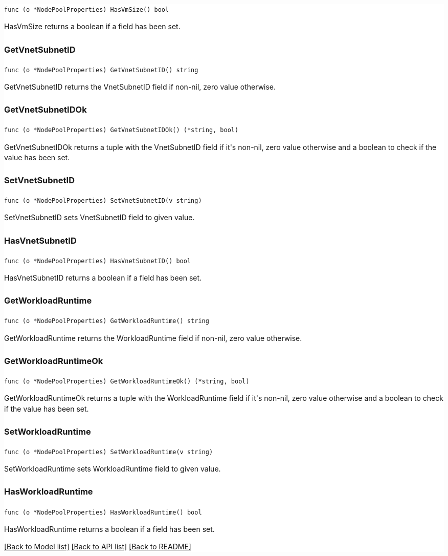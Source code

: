 `func (o *NodePoolProperties) HasVmSize() bool`

HasVmSize returns a boolean if a field has been set.

### GetVnetSubnetID

`func (o *NodePoolProperties) GetVnetSubnetID() string`

GetVnetSubnetID returns the VnetSubnetID field if non-nil, zero value otherwise.

### GetVnetSubnetIDOk

`func (o *NodePoolProperties) GetVnetSubnetIDOk() (*string, bool)`

GetVnetSubnetIDOk returns a tuple with the VnetSubnetID field if it's non-nil, zero value otherwise
and a boolean to check if the value has been set.

### SetVnetSubnetID

`func (o *NodePoolProperties) SetVnetSubnetID(v string)`

SetVnetSubnetID sets VnetSubnetID field to given value.

### HasVnetSubnetID

`func (o *NodePoolProperties) HasVnetSubnetID() bool`

HasVnetSubnetID returns a boolean if a field has been set.

### GetWorkloadRuntime

`func (o *NodePoolProperties) GetWorkloadRuntime() string`

GetWorkloadRuntime returns the WorkloadRuntime field if non-nil, zero value otherwise.

### GetWorkloadRuntimeOk

`func (o *NodePoolProperties) GetWorkloadRuntimeOk() (*string, bool)`

GetWorkloadRuntimeOk returns a tuple with the WorkloadRuntime field if it's non-nil, zero value otherwise
and a boolean to check if the value has been set.

### SetWorkloadRuntime

`func (o *NodePoolProperties) SetWorkloadRuntime(v string)`

SetWorkloadRuntime sets WorkloadRuntime field to given value.

### HasWorkloadRuntime

`func (o *NodePoolProperties) HasWorkloadRuntime() bool`

HasWorkloadRuntime returns a boolean if a field has been set.


[[Back to Model list]](../README.md#documentation-for-models) [[Back to API list]](../README.md#documentation-for-api-endpoints) [[Back to README]](../README.md)


